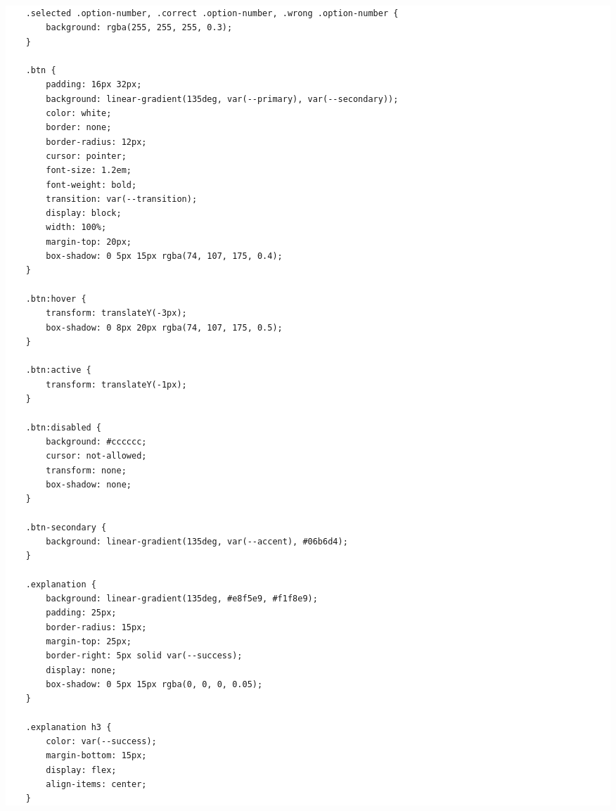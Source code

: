         .selected .option-number, .correct .option-number, .wrong .option-number {
            background: rgba(255, 255, 255, 0.3);
        }

        .btn {
            padding: 16px 32px;
            background: linear-gradient(135deg, var(--primary), var(--secondary));
            color: white;
            border: none;
            border-radius: 12px;
            cursor: pointer;
            font-size: 1.2em;
            font-weight: bold;
            transition: var(--transition);
            display: block;
            width: 100%;
            margin-top: 20px;
            box-shadow: 0 5px 15px rgba(74, 107, 175, 0.4);
        }

        .btn:hover {
            transform: translateY(-3px);
            box-shadow: 0 8px 20px rgba(74, 107, 175, 0.5);
        }

        .btn:active {
            transform: translateY(-1px);
        }

        .btn:disabled {
            background: #cccccc;
            cursor: not-allowed;
            transform: none;
            box-shadow: none;
        }

        .btn-secondary {
            background: linear-gradient(135deg, var(--accent), #06b6d4);
        }

        .explanation {
            background: linear-gradient(135deg, #e8f5e9, #f1f8e9);
            padding: 25px;
            border-radius: 15px;
            margin-top: 25px;
            border-right: 5px solid var(--success);
            display: none;
            box-shadow: 0 5px 15px rgba(0, 0, 0, 0.05);
        }

        .explanation h3 {
            color: var(--success);
            margin-bottom: 15px;
            display: flex;
            align-items: center;
        }
